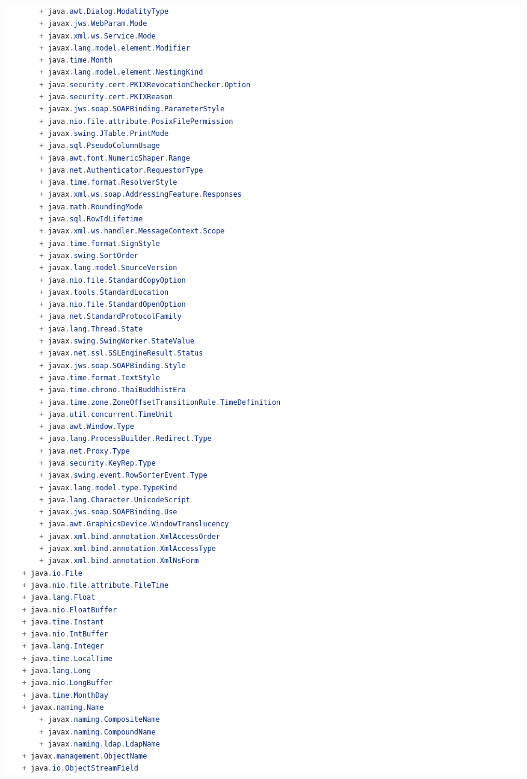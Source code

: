 ```java
        + java.awt.Dialog.ModalityType
        + javax.jws.WebParam.Mode
        + javax.xml.ws.Service.Mode
        + javax.lang.model.element.Modifier
        + java.time.Month
        + javax.lang.model.element.NestingKind
        + java.security.cert.PKIXRevocationChecker.Option
        + java.security.cert.PKIXReason
        + javax.jws.soap.SOAPBinding.ParameterStyle
        + java.nio.file.attribute.PosixFilePermission
        + javax.swing.JTable.PrintMode
        + java.sql.PseudoColumnUsage
        + java.awt.font.NumericShaper.Range
        + java.net.Authenticator.RequestorType
        + java.time.format.ResolverStyle
        + javax.xml.ws.soap.AddressingFeature.Responses
        + java.math.RoundingMode
        + java.sql.RowIdLifetime
        + javax.xml.ws.handler.MessageContext.Scope
        + java.time.format.SignStyle
        + javax.swing.SortOrder
        + javax.lang.model.SourceVersion
        + java.nio.file.StandardCopyOption
        + javax.tools.StandardLocation
        + java.nio.file.StandardOpenOption
        + java.net.StandardProtocolFamily
        + java.lang.Thread.State
        + javax.swing.SwingWorker.StateValue
        + javax.net.ssl.SSLEngineResult.Status
        + javax.jws.soap.SOAPBinding.Style
        + java.time.format.TextStyle
        + java.time.chrono.ThaiBuddhistEra
        + java.time.zone.ZoneOffsetTransitionRule.TimeDefinition
        + java.util.concurrent.TimeUnit
        + java.awt.Window.Type
        + java.lang.ProcessBuilder.Redirect.Type
        + java.net.Proxy.Type
        + java.security.KeyRep.Type
        + javax.swing.event.RowSorterEvent.Type
        + javax.lang.model.type.TypeKind
        + java.lang.Character.UnicodeScript
        + javax.jws.soap.SOAPBinding.Use
        + java.awt.GraphicsDevice.WindowTranslucency
        + javax.xml.bind.annotation.XmlAccessOrder
        + javax.xml.bind.annotation.XmlAccessType
        + javax.xml.bind.annotation.XmlNsForm
    + java.io.File
    + java.nio.file.attribute.FileTime
    + java.lang.Float
    + java.nio.FloatBuffer
    + java.time.Instant
    + java.nio.IntBuffer
    + java.lang.Integer
    + java.time.LocalTime
    + java.lang.Long
    + java.nio.LongBuffer
    + java.time.MonthDay
    + javax.naming.Name
        + javax.naming.CompositeName
        + javax.naming.CompoundName
        + javax.naming.ldap.LdapName
    + javax.management.ObjectName
    + java.io.ObjectStreamField
```